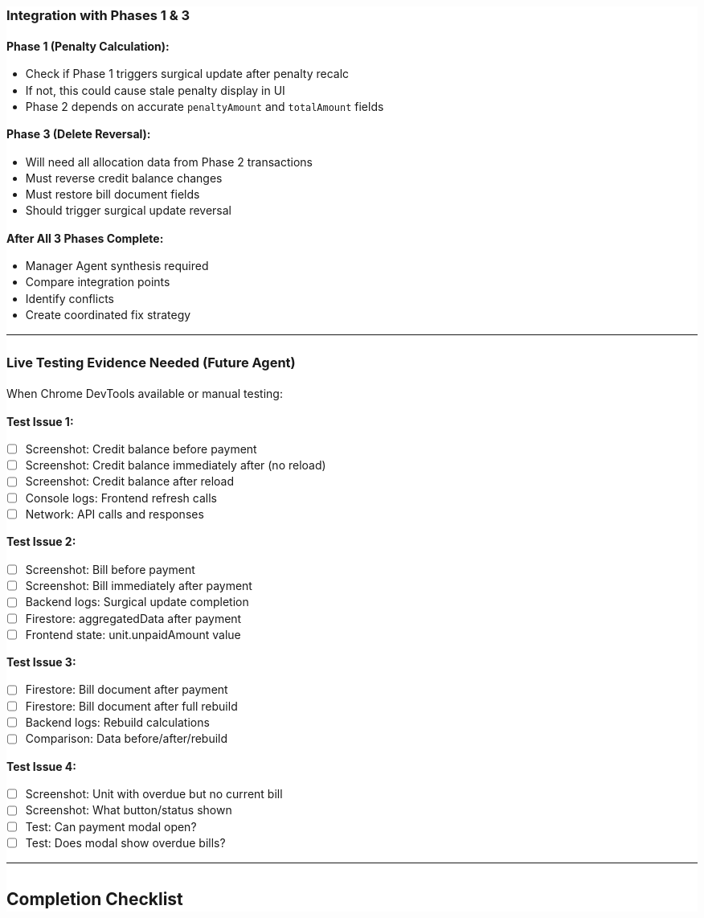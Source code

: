 
### Integration with Phases 1 & 3

**Phase 1 (Penalty Calculation):**
- Check if Phase 1 triggers surgical update after penalty recalc
- If not, this could cause stale penalty display in UI
- Phase 2 depends on accurate `penaltyAmount` and `totalAmount` fields

**Phase 3 (Delete Reversal):**
- Will need all allocation data from Phase 2 transactions
- Must reverse credit balance changes
- Must restore bill document fields
- Should trigger surgical update reversal

**After All 3 Phases Complete:**
- Manager Agent synthesis required
- Compare integration points
- Identify conflicts
- Create coordinated fix strategy

---

### Live Testing Evidence Needed (Future Agent)

When Chrome DevTools available or manual testing:

**Test Issue 1:**
- [ ] Screenshot: Credit balance before payment
- [ ] Screenshot: Credit balance immediately after (no reload)
- [ ] Screenshot: Credit balance after reload
- [ ] Console logs: Frontend refresh calls
- [ ] Network: API calls and responses

**Test Issue 2:**
- [ ] Screenshot: Bill before payment
- [ ] Screenshot: Bill immediately after payment
- [ ] Backend logs: Surgical update completion
- [ ] Firestore: aggregatedData after payment
- [ ] Frontend state: unit.unpaidAmount value

**Test Issue 3:**
- [ ] Firestore: Bill document after payment
- [ ] Firestore: Bill document after full rebuild
- [ ] Backend logs: Rebuild calculations
- [ ] Comparison: Data before/after/rebuild

**Test Issue 4:**
- [ ] Screenshot: Unit with overdue but no current bill
- [ ] Screenshot: What button/status shown
- [ ] Test: Can payment modal open?
- [ ] Test: Does modal show overdue bills?

---

## Completion Checklist
